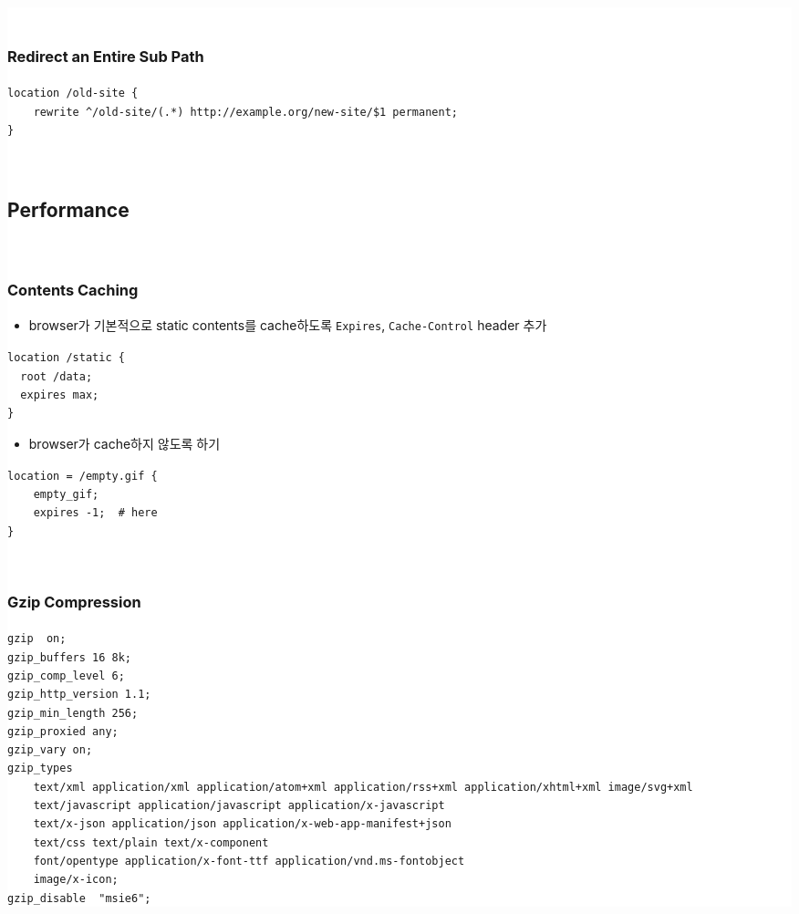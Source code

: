 <br> 

### Redirect an Entire Sub Path
```nginx
location /old-site {
    rewrite ^/old-site/(.*) http://example.org/new-site/$1 permanent;
}
```


<br>

## Performance

<br> 

### Contents Caching
* browser가 기본적으로 static contents를 cache하도록 `Expires`, `Cache-Control` header 추가
```nginx
location /static {
  root /data;
  expires max;
}
```

* browser가 cache하지 않도록 하기
```nginx
location = /empty.gif {
    empty_gif;
    expires -1;  # here
}
```

<br> 

### Gzip Compression
```nginx
gzip  on;
gzip_buffers 16 8k;
gzip_comp_level 6;
gzip_http_version 1.1;
gzip_min_length 256;
gzip_proxied any;
gzip_vary on;
gzip_types
    text/xml application/xml application/atom+xml application/rss+xml application/xhtml+xml image/svg+xml
    text/javascript application/javascript application/x-javascript
    text/x-json application/json application/x-web-app-manifest+json
    text/css text/plain text/x-component
    font/opentype application/x-font-ttf application/vnd.ms-fontobject
    image/x-icon;
gzip_disable  "msie6";
```
